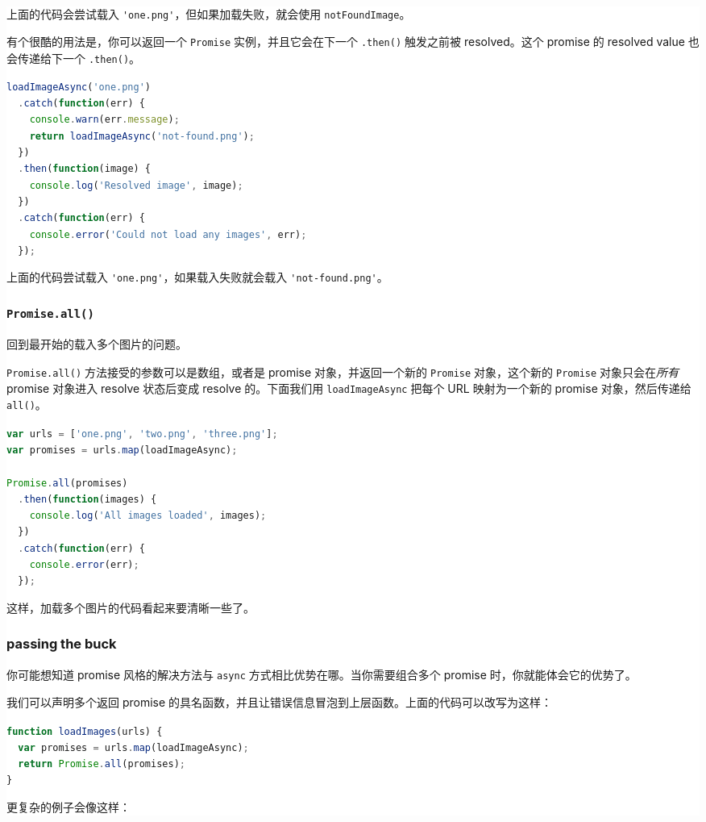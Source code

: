 上面的代码会尝试载入 `'one.png'`，但如果加载失败，就会使用 `notFoundImage`。

有个很酷的用法是，你可以返回一个 `Promise` 实例，并且它会在下一个 `.then()` 触发之前被 resolved。这个 promise 的 resolved value 也会传递给下一个 `.then()`。

```js
loadImageAsync('one.png')
  .catch(function(err) {
    console.warn(err.message);
    return loadImageAsync('not-found.png');
  })
  .then(function(image) {
    console.log('Resolved image', image);
  })
  .catch(function(err) {
    console.error('Could not load any images', err);
  });
```

上面的代码尝试载入 `'one.png'`，如果载入失败就会载入 `'not-found.png'`。

### `Promise.all()`

回到最开始的载入多个图片的问题。

`Promise.all()` 方法接受的参数可以是数组，或者是 promise 对象，并返回一个新的 `Promise` 对象，这个新的 `Promise` 对象只会在*所有* promise 对象进入 resolve 状态后变成 resolve 的。下面我们用 `loadImageAsync` 把每个 URL 映射为一个新的 promise 对象，然后传递给 `all()`。

```js
var urls = ['one.png', 'two.png', 'three.png'];
var promises = urls.map(loadImageAsync);

Promise.all(promises)
  .then(function(images) {
    console.log('All images loaded', images);
  })
  .catch(function(err) {
    console.error(err);
  });
```

这样，加载多个图片的代码看起来要清晰一些了。

### passing the buck

你可能想知道 promise 风格的解决方法与 `async` 方式相比优势在哪。当你需要组合多个 promise 时，你就能体会它的优势了。

我们可以声明多个返回 promise 的具名函数，并且让错误信息冒泡到上层函数。上面的代码可以改写为这样：

```js
function loadImages(urls) {
  var promises = urls.map(loadImageAsync);
  return Promise.all(promises);
}
```

更复杂的例子会像这样：
